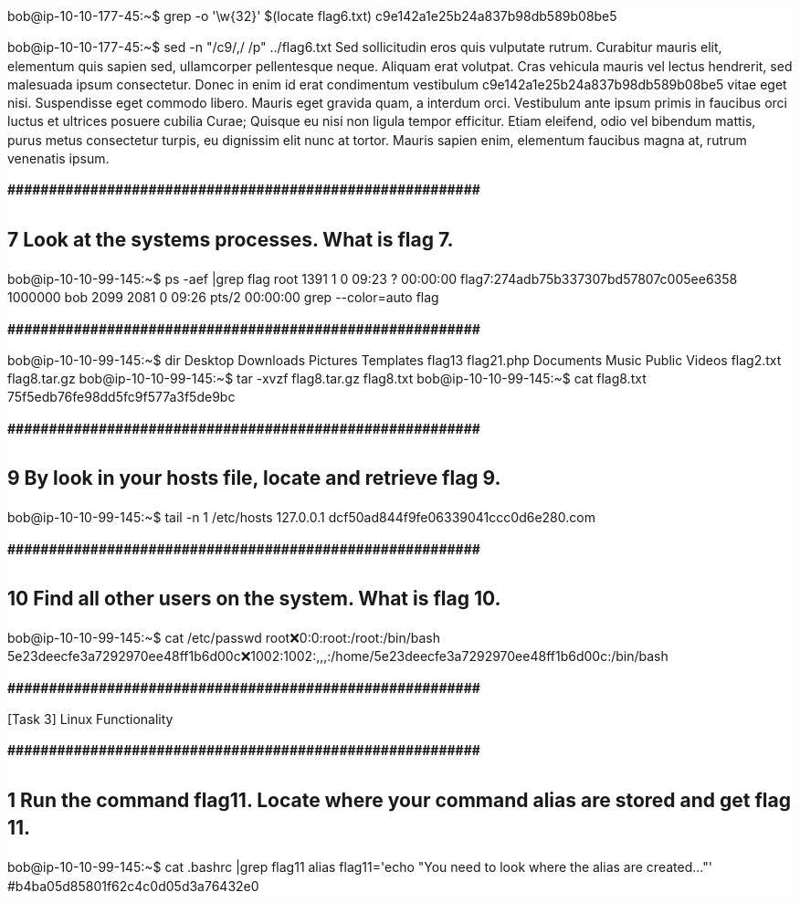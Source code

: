 bob@ip-10-10-177-45:~$ grep -o '\w{32}' $\(locate flag6.txt\) c9e142a1e25b24a837b98db589b08be5

bob@ip-10-10-177-45:~$ sed -n "/c9/,/ /p" ../flag6.txt Sed sollicitudin eros quis vulputate rutrum. Curabitur mauris elit, elementum quis sapien sed, ullamcorper pellentesque neque. Aliquam erat volutpat. Cras vehicula mauris vel lectus hendrerit, sed malesuada ipsum consectetur. Donec in enim id erat condimentum vestibulum c9e142a1e25b24a837b98db589b08be5 vitae eget nisi. Suspendisse eget commodo libero. Mauris eget gravida quam, a interdum orci. Vestibulum ante ipsum primis in faucibus orci luctus et ultrices posuere cubilia Curae; Quisque eu nisi non ligula tempor efficitur. Etiam eleifend, odio vel bibendum mattis, purus metus consectetur turpis, eu dignissim elit nunc at tortor. Mauris sapien enim, elementum faucibus magna at, rutrum venenatis ipsum.

**\#\#\#\#\#\#\#\#\#\#\#\#\#\#\#\#\#\#\#\#\#\#\#\#\#\#\#\#\#\#\#\#\#\#\#\#\#\#\#\#\#\#\#\#\#\#\#\#\#\#\#\#\#\#\#\#\#**

## 7 Look at the systems processes. What is flag 7.

bob@ip-10-10-99-145:~$ ps -aef \|grep flag root 1391 1 0 09:23 ? 00:00:00 flag7:274adb75b337307bd57807c005ee6358 1000000 bob 2099 2081 0 09:26 pts/2 00:00:00 grep --color=auto flag

**\#\#\#\#\#\#\#\#\#\#\#\#\#\#\#\#\#\#\#\#\#\#\#\#\#\#\#\#\#\#\#\#\#\#\#\#\#\#\#\#\#\#\#\#\#\#\#\#\#\#\#\#\#\#\#\#\#**

bob@ip-10-10-99-145:~$ dir Desktop Downloads Pictures Templates flag13 flag21.php Documents Music Public Videos flag2.txt flag8.tar.gz bob@ip-10-10-99-145:~$ tar -xvzf flag8.tar.gz flag8.txt bob@ip-10-10-99-145:~$ cat flag8.txt 75f5edb76fe98dd5fc9f577a3f5de9bc

**\#\#\#\#\#\#\#\#\#\#\#\#\#\#\#\#\#\#\#\#\#\#\#\#\#\#\#\#\#\#\#\#\#\#\#\#\#\#\#\#\#\#\#\#\#\#\#\#\#\#\#\#\#\#\#\#\#**

## 9 By look in your hosts file, locate and retrieve flag 9.

bob@ip-10-10-99-145:~$ tail -n 1 /etc/hosts 127.0.0.1 dcf50ad844f9fe06339041ccc0d6e280.com

**\#\#\#\#\#\#\#\#\#\#\#\#\#\#\#\#\#\#\#\#\#\#\#\#\#\#\#\#\#\#\#\#\#\#\#\#\#\#\#\#\#\#\#\#\#\#\#\#\#\#\#\#\#\#\#\#\#**

## 10 Find all other users on the system. What is flag 10.

bob@ip-10-10-99-145:~$ cat /etc/passwd root:x:0:0:root:/root:/bin/bash 5e23deecfe3a7292970ee48ff1b6d00c:x:1002:1002:,,,:/home/5e23deecfe3a7292970ee48ff1b6d00c:/bin/bash

**\#\#\#\#\#\#\#\#\#\#\#\#\#\#\#\#\#\#\#\#\#\#\#\#\#\#\#\#\#\#\#\#\#\#\#\#\#\#\#\#\#\#\#\#\#\#\#\#\#\#\#\#\#\#\#\#\#**

\[Task 3\] Linux Functionality

**\#\#\#\#\#\#\#\#\#\#\#\#\#\#\#\#\#\#\#\#\#\#\#\#\#\#\#\#\#\#\#\#\#\#\#\#\#\#\#\#\#\#\#\#\#\#\#\#\#\#\#\#\#\#\#\#\#**

## 1 Run the command flag11. Locate where your command alias are stored and get flag 11.

bob@ip-10-10-99-145:~$ cat .bashrc \|grep flag11 alias flag11='echo "You need to look where the alias are created..."' \#b4ba05d85801f62c4c0d05d3a76432e0

